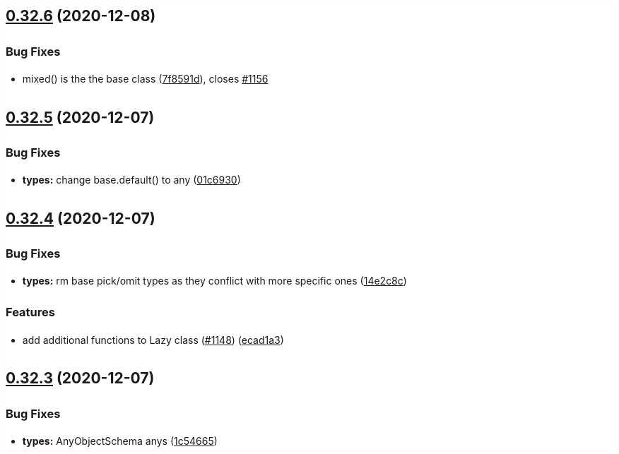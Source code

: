 



## [0.32.6](https://github.com/jquense/yup/compare/v0.32.5...v0.32.6) (2020-12-08)


### Bug Fixes

* mixed() is the the base class ([7f8591d](https://github.com/jquense/yup/commit/7f8591d)), closes [#1156](https://github.com/jquense/yup/issues/1156)





## [0.32.5](https://github.com/jquense/yup/compare/v0.32.4...v0.32.5) (2020-12-07)


### Bug Fixes

* **types:** change base.default() to any ([01c6930](https://github.com/jquense/yup/commit/01c6930))





## [0.32.4](https://github.com/jquense/yup/compare/v0.32.3...v0.32.4) (2020-12-07)


### Bug Fixes

* **types:** rm base pick/omit types as they conflict with more specific ones ([14e2c8c](https://github.com/jquense/yup/commit/14e2c8c))


### Features

* add additional functions to Lazy class ([#1148](https://github.com/jquense/yup/issues/1148)) ([ecad1a3](https://github.com/jquense/yup/commit/ecad1a3))





## [0.32.3](https://github.com/jquense/yup/compare/v0.32.2...v0.32.3) (2020-12-07)


### Bug Fixes

* **types:** AnyObjectSchema anys ([1c54665](https://github.com/jquense/yup/commit/1c54665))




